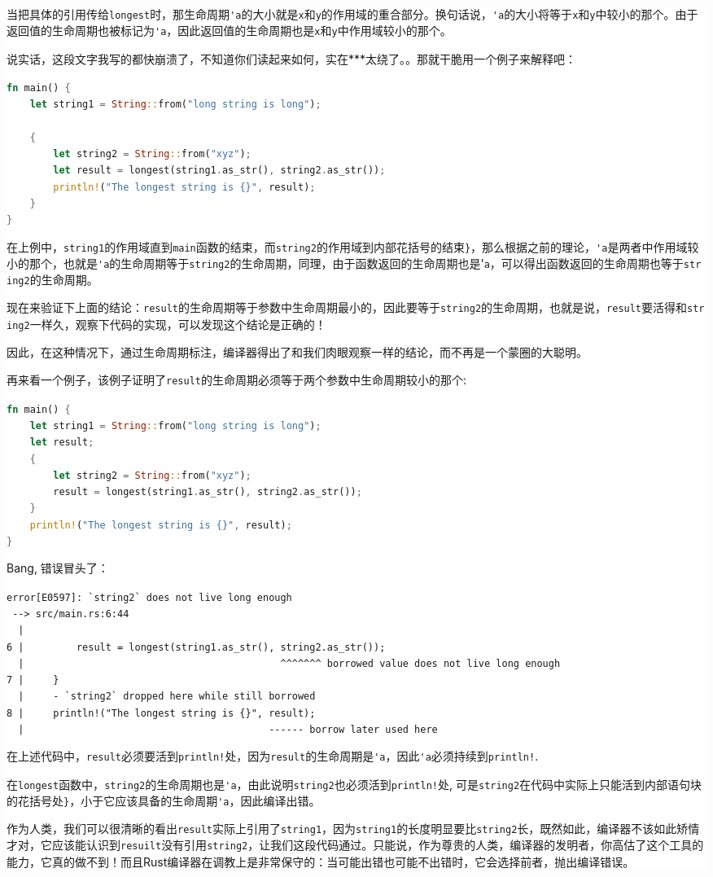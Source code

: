 当把具体的引用传给`longest`时，那生命周期`'a`的大小就是`x`和`y`的作用域的重合部分。换句话说，`'a`的大小将等于`x`和`y`中较小的那个。由于返回值的生命周期也被标记为`'a`，因此返回值的生命周期也是`x`和`y`中作用域较小的那个。

说实话，这段文字我写的都快崩溃了，不知道你们读起来如何，实在***太绕了。。那就干脆用一个例子来解释吧：
```rust
fn main() {
    let string1 = String::from("long string is long");

    {
        let string2 = String::from("xyz");
        let result = longest(string1.as_str(), string2.as_str());
        println!("The longest string is {}", result);
    }
}
```

在上例中，`string1`的作用域直到`main`函数的结束，而`string2`的作用域到内部花括号的结束`}`，那么根据之前的理论，`'a`是两者中作用域较小的那个，也就是`'a`的生命周期等于`string2`的生命周期，同理，由于函数返回的生命周期也是'`a`，可以得出函数返回的生命周期也等于`string2`的生命周期。

现在来验证下上面的结论：`result`的生命周期等于参数中生命周期最小的，因此要等于`string2`的生命周期，也就是说，`result`要活得和`string2`一样久，观察下代码的实现，可以发现这个结论是正确的！

因此，在这种情况下，通过生命周期标注，编译器得出了和我们肉眼观察一样的结论，而不再是一个蒙圈的大聪明。

再来看一个例子，该例子证明了`result`的生命周期必须等于两个参数中生命周期较小的那个:
```rust
fn main() {
    let string1 = String::from("long string is long");
    let result;
    {
        let string2 = String::from("xyz");
        result = longest(string1.as_str(), string2.as_str());
    }
    println!("The longest string is {}", result);
}
```

Bang, 错误冒头了：
```console
error[E0597]: `string2` does not live long enough
 --> src/main.rs:6:44
  |
6 |         result = longest(string1.as_str(), string2.as_str());
  |                                            ^^^^^^^ borrowed value does not live long enough 
7 |     }                                      
  |     - `string2` dropped here while still borrowed
8 |     println!("The longest string is {}", result);
  |                                          ------ borrow later used here
```

在上述代码中，`result`必须要活到`println!`处，因为`result`的生命周期是`'a`，因此`'a`必须持续到`println!`.

在`longest`函数中，`string2`的生命周期也是`'a`，由此说明`string2`也必须活到`println!`处, 可是`string2`在代码中实际上只能活到内部语句块的花括号处`}`，小于它应该具备的生命周期`'a`，因此编译出错。

作为人类，我们可以很清晰的看出`result`实际上引用了`string1`，因为`string1`的长度明显要比`string2`长，既然如此，编译器不该如此矫情才对，它应该能认识到`resuilt`没有引用`string2`，让我们这段代码通过。只能说，作为尊贵的人类，编译器的发明者，你高估了这个工具的能力，它真的做不到！而且Rust编译器在调教上是非常保守的：当可能出错也可能不出错时，它会选择前者，抛出编译错误。

